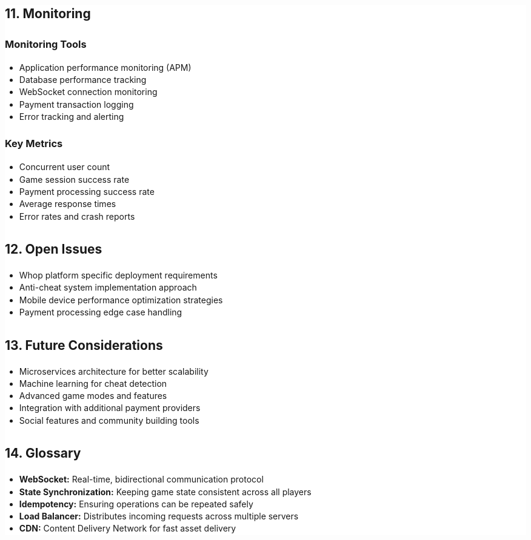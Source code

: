 ## 11. Monitoring

### Monitoring Tools
*   Application performance monitoring (APM)
*   Database performance tracking
*   WebSocket connection monitoring
*   Payment transaction logging
*   Error tracking and alerting

### Key Metrics
*   Concurrent user count
*   Game session success rate
*   Payment processing success rate
*   Average response times
*   Error rates and crash reports

## 12. Open Issues
*   Whop platform specific deployment requirements
*   Anti-cheat system implementation approach
*   Mobile device performance optimization strategies
*   Payment processing edge case handling

## 13. Future Considerations
*   Microservices architecture for better scalability
*   Machine learning for cheat detection
*   Advanced game modes and features
*   Integration with additional payment providers
*   Social features and community building tools

## 14. Glossary
*   **WebSocket:** Real-time, bidirectional communication protocol
*   **State Synchronization:** Keeping game state consistent across all players
*   **Idempotency:** Ensuring operations can be repeated safely
*   **Load Balancer:** Distributes incoming requests across multiple servers
*   **CDN:** Content Delivery Network for fast asset delivery